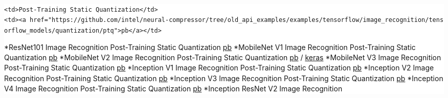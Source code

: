     <td>Post-Training Static Quantization</td>
    <td><a href="https://github.com/intel/neural-compressor/tree/old_api_examples/examples/tensorflow/image_recognition/tensorflow_models/quantization/ptq">pb</a></td>
  </tr>
  <tr>
    <td>*ResNet101</td>
    <td>Image Recognition</td>
    <td>Post-Training Static Quantization</td>
    <td><a href="https://github.com/intel/neural-compressor/tree/old_api_examples/examples/tensorflow/image_recognition/tensorflow_models/quantization/ptq">pb</a></td>
  </tr>
  <tr>
    <td>*MobileNet V1</td>
    <td>Image Recognition</td>
    <td>Post-Training Static Quantization</td>
    <td><a href="https://github.com/intel/neural-compressor/tree/old_api_examples/examples/tensorflow/image_recognition/tensorflow_models/quantization/ptq">pb</a></td>
  </tr>
  <tr>
    <td>*MobileNet V2</td>
    <td>Image Recognition</td>
    <td>Post-Training Static Quantization</td>
    <td><a href="https://github.com/intel/neural-compressor/tree/old_api_examples/examples/tensorflow/image_recognition/tensorflow_models/quantization/ptq">pb</a> / <a href="./tensorflow/image_recognition/keras_models/mobilenet_v2/quantization/ptq">keras</a></td>
  </tr>
  <tr>
    <td>*MobileNet V3</td>
    <td>Image Recognition</td>
    <td>Post-Training Static Quantization</td>
    <td><a href="https://github.com/intel/neural-compressor/tree/old_api_examples/examples/tensorflow/image_recognition/tensorflow_models/quantization/ptq">pb</a></td>
  </tr>
  <tr>
    <td>*Inception V1</td>
    <td>Image Recognition</td>
    <td>Post-Training Static Quantization</td>
    <td><a href="https://github.com/intel/neural-compressor/tree/old_api_examples/examples/tensorflow/image_recognition/tensorflow_models/quantization/ptq">pb</a></td>
  </tr>
  <tr>
    <td>*Inception V2</td>
    <td>Image Recognition</td>
    <td>Post-Training Static Quantization</td>
    <td><a href="https://github.com/intel/neural-compressor/tree/old_api_examples/examples/tensorflow/image_recognition/tensorflow_models/quantization/ptq">pb</a></td>
  </tr>
  <tr>
    <td>*Inception V3</td>
    <td>Image Recognition</td>
    <td>Post-Training Static Quantization</td>
    <td><a href="https://github.com/intel/neural-compressor/tree/old_api_examples/examples/tensorflow/image_recognition/tensorflow_models/quantization/ptq">pb</a></td>
  </tr>
  <tr>
    <td>*Inception V4</td>
    <td>Image Recognition</td>
    <td>Post-Training Static Quantization</td>
    <td><a href="https://github.com/intel/neural-compressor/tree/old_api_examples/examples/tensorflow/image_recognition/tensorflow_models/quantization/ptq">pb</a></td>
  </tr>
  <tr>
    <td>*Inception ResNet V2</td>
    <td>Image Recognition</td>
